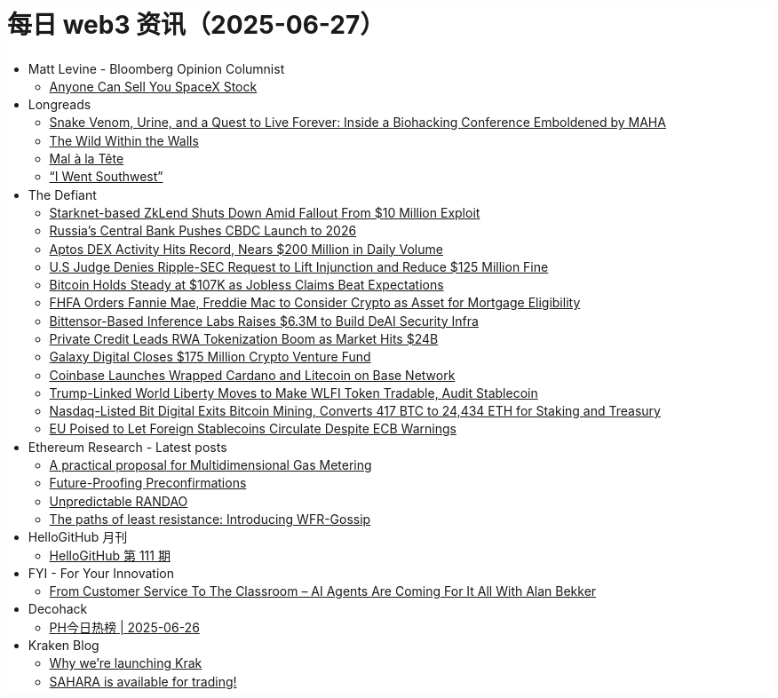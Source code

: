 # 每日 web3 资讯（2025-06-27）

- Matt Levine - Bloomberg Opinion Columnist
  - [Anyone Can Sell You SpaceX Stock](https://www.bloomberg.com/opinion/newsletters/2025-06-26/anyone-can-sell-you-spacex-stock)
- Longreads
  - [Snake Venom, Urine, and a Quest to Live Forever: Inside a Biohacking Conference Emboldened by MAHA](https://longreads.com/2025/06/26/biohacking-conference-asprey/)
  - [The Wild Within the Walls](https://longreads.com/2025/06/26/rome-urban-wildlife/)
  - [Mal à la Tête](https://longreads.com/2025/06/26/mal-a-la-tete/)
  - [“I Went Southwest”](https://longreads.com/2025/06/26/lew-welch-poet-beats-disappearance-snyder/)
- The Defiant
  - [Starknet-based ZkLend Shuts Down Amid Fallout From $10 Million Exploit](https://thedefiant.io/news/defi/starknet-based-zklend-shuts-down-amid-fallout-from-usd10-million-exploit)
  - [Russia’s Central Bank Pushes CBDC Launch to 2026](https://thedefiant.io/news/regulation/russia-s-central-bank-pushes-cbdc-launch-to-2026)
  - [Aptos DEX Activity Hits Record, Nears $200 Million in Daily Volume](https://thedefiant.io/news/blockchains/aptos-dex-activity-hits-record-nears-usd200-million-in-daily-volume)
  - [U.S Judge Denies Ripple-SEC Request to Lift Injunction and Reduce $125 Million Fine](https://thedefiant.io/news/regulation/u-s-judge-denies-ripple-sec-request-to-lift-injunction-and-reduce-usd125-million-fine)
  - [Bitcoin Holds Steady at $107K as Jobless Claims Beat Expectations](https://thedefiant.io/news/markets/crypto-markets-flat-as-jobless-claims-beat-expectations)
  - [FHFA Orders Fannie Mae, Freddie Mac to Consider Crypto as Asset for Mortgage Eligibility](https://thedefiant.io/news/tradfi-and-fintech/fhfa-orders-fannie-mae-freddie-mac-to-consider-crypto-as-asset-for-mortgage-eligibility)
  - [Bittensor-Based Inference Labs Raises $6.3M to Build DeAI Security Infra](https://thedefiant.io/news/infrastructure/inference-labs-raises-over-6-million-usd-for-decentralized-ai-security)
  - [Private Credit Leads RWA Tokenization Boom as Market Hits $24B](https://thedefiant.io/news/defi/private-credit-leads-rwa-tokenization-boom-report)
  - [Galaxy Digital Closes $175 Million Crypto Venture Fund](https://thedefiant.io/news/cefi/galaxy-digital-closes-175-million-crypto-venture-fund-4b481581)
  - [Coinbase Launches Wrapped Cardano and Litecoin on Base Network](https://thedefiant.io/news/defi/coinbase-launches-wrapped-cardano-litecoin-on-base-network-86397d87)
  - [Trump-Linked World Liberty Moves to Make WLFI Token Tradable, Audit Stablecoin](https://thedefiant.io/news/blockchains/trump-linked-world-liberty-moves-to-make-wlfi-token-tradable-audit-stablecoin-8e37883f)
  - [Nasdaq-Listed Bit Digital Exits Bitcoin Mining, Converts 417 BTC to 24,434 ETH for Staking and Treasury](https://thedefiant.io/news/cefi/nasdaq-listed-bit-digital-exits-bitcoin-mining-converts-417-btc-to-24434-eth-de62b5b2)
  - [EU Poised to Let Foreign Stablecoins Circulate Despite ECB Warnings](https://thedefiant.io/news/regulation/eu-poised-to-let-foreign-stablecoins-circulate-despite-ecb-warnings-1ad013ac)
- Ethereum Research - Latest posts
  - [A practical proposal for Multidimensional Gas Metering](https://ethresear.ch/t/a-practical-proposal-for-multidimensional-gas-metering/22668#post_3)
  - [Future-Proofing Preconfirmations](https://ethresear.ch/t/future-proofing-preconfirmations/22618#post_3)
  - [Unpredictable RANDAO](https://ethresear.ch/t/unpredictable-randao/22666#post_4)
  - [The paths of least resistance: Introducing WFR-Gossip](https://ethresear.ch/t/the-paths-of-least-resistance-introducing-wfr-gossip/22671#post_1)
- HelloGitHub 月刊
  - [HelloGitHub 第 111 期](https://hellogithub.com/periodical/volume/111)
- FYI - For Your Innovation
  - [From Customer Service To The Classroom – AI Agents Are Coming For It All With Alan Bekker](https://blubrry.com/fyi_podcast/146574431/from-customer-service-to-the-classroom-ai-agents-are-coming-for-it-all-with-alan-bekker/)
- Decohack
  - [PH今日热榜 | 2025-06-26](https://decohack.com/producthunt-daily-2025-06-26/)
- Kraken Blog
  - [Why we’re launching Krak](https://blog.kraken.com/news/why-were-launching-krak)
  - [SAHARA is available for trading!](https://blog.kraken.com/product/asset-listings/sahara-is-available-for-trading)